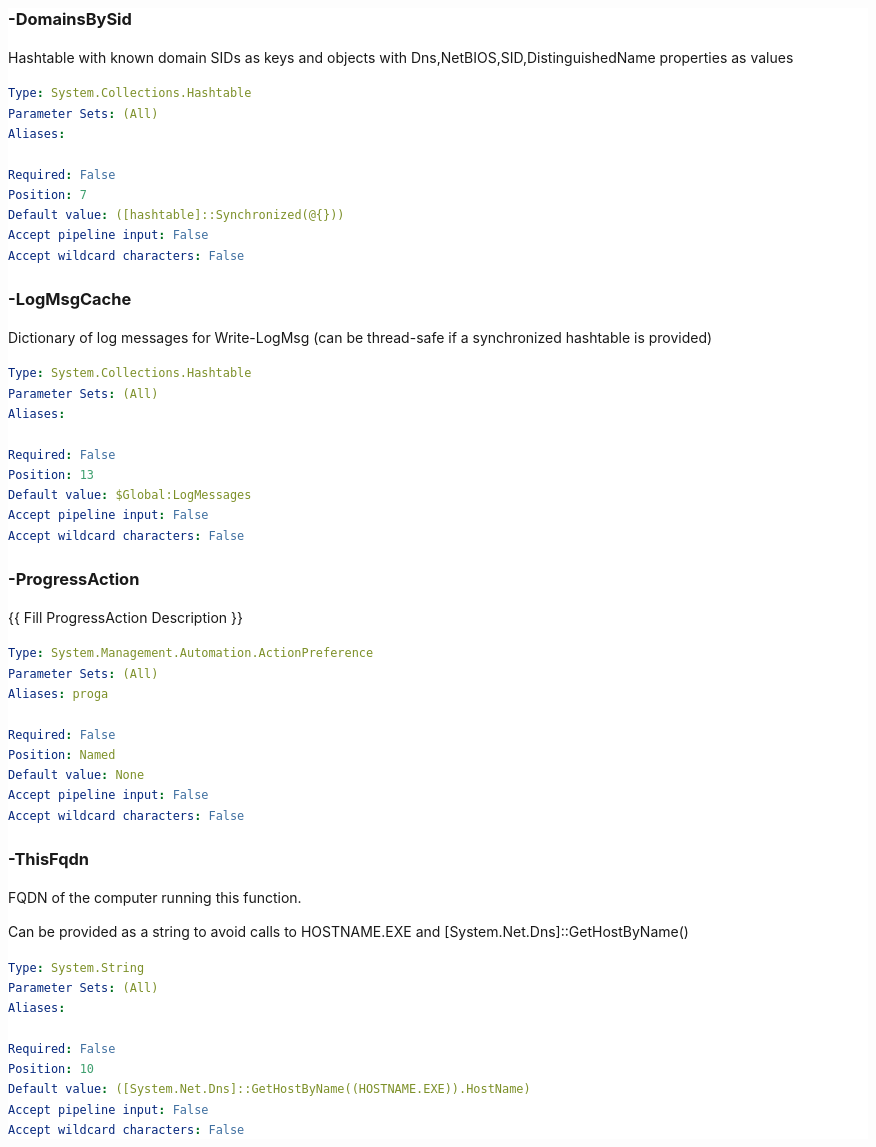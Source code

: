 ### -DomainsBySid
Hashtable with known domain SIDs as keys and objects with Dns,NetBIOS,SID,DistinguishedName properties as values

```yaml
Type: System.Collections.Hashtable
Parameter Sets: (All)
Aliases:

Required: False
Position: 7
Default value: ([hashtable]::Synchronized(@{}))
Accept pipeline input: False
Accept wildcard characters: False
```

### -LogMsgCache
Dictionary of log messages for Write-LogMsg (can be thread-safe if a synchronized hashtable is provided)

```yaml
Type: System.Collections.Hashtable
Parameter Sets: (All)
Aliases:

Required: False
Position: 13
Default value: $Global:LogMessages
Accept pipeline input: False
Accept wildcard characters: False
```

### -ProgressAction
{{ Fill ProgressAction Description }}

```yaml
Type: System.Management.Automation.ActionPreference
Parameter Sets: (All)
Aliases: proga

Required: False
Position: Named
Default value: None
Accept pipeline input: False
Accept wildcard characters: False
```

### -ThisFqdn
FQDN of the computer running this function.

Can be provided as a string to avoid calls to HOSTNAME.EXE and \[System.Net.Dns\]::GetHostByName()

```yaml
Type: System.String
Parameter Sets: (All)
Aliases:

Required: False
Position: 10
Default value: ([System.Net.Dns]::GetHostByName((HOSTNAME.EXE)).HostName)
Accept pipeline input: False
Accept wildcard characters: False
```
